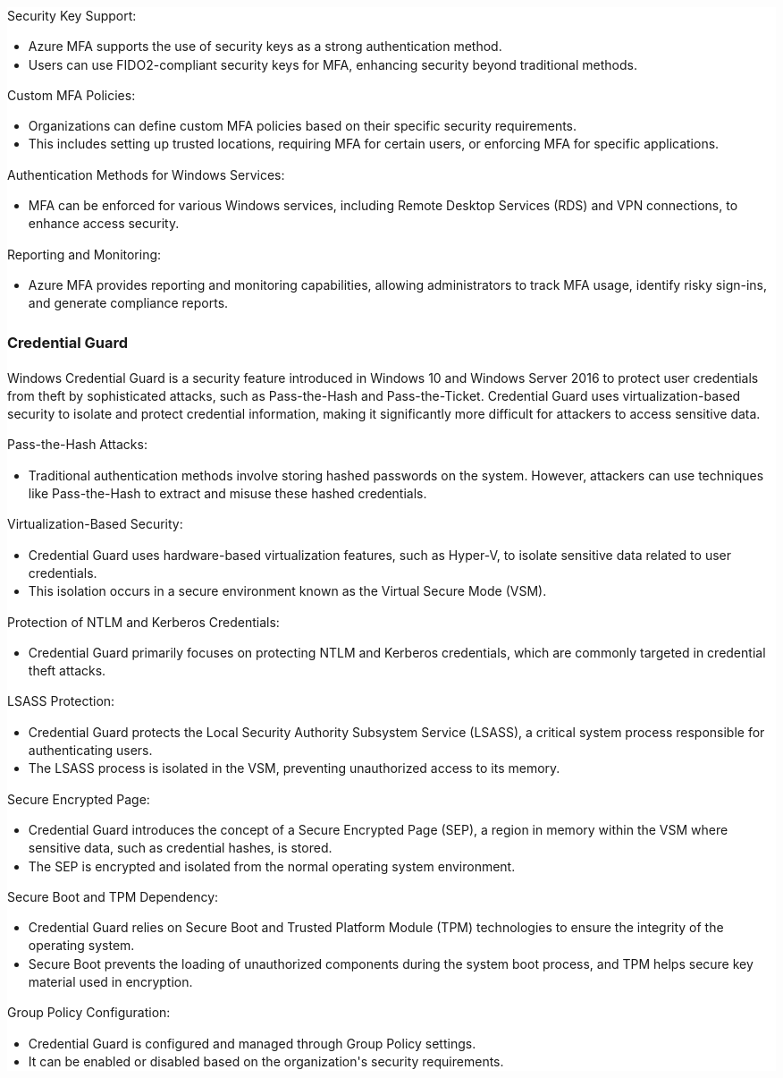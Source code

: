 Security Key Support:
- Azure MFA supports the use of security keys as a strong authentication method.
- Users can use FIDO2-compliant security keys for MFA, enhancing security beyond traditional methods.

Custom MFA Policies:
- Organizations can define custom MFA policies based on their specific security requirements.
- This includes setting up trusted locations, requiring MFA for certain users, or enforcing MFA for specific applications.

Authentication Methods for Windows Services:
- MFA can be enforced for various Windows services, including Remote Desktop Services (RDS) and VPN connections, to enhance access security.

Reporting and Monitoring:
- Azure MFA provides reporting and monitoring capabilities, allowing administrators to track MFA usage, identify risky sign-ins, and generate compliance reports.

### Credential Guard
Windows Credential Guard is a security feature introduced in Windows 10 and Windows Server 2016 to protect user credentials from theft by sophisticated attacks, such as Pass-the-Hash and Pass-the-Ticket. Credential Guard uses virtualization-based security to isolate and protect credential information, making it significantly more difficult for attackers to access sensitive data.

Pass-the-Hash Attacks:
- Traditional authentication methods involve storing hashed passwords on the system. However, attackers can use techniques like Pass-the-Hash to extract and misuse these hashed credentials.

Virtualization-Based Security:
- Credential Guard uses hardware-based virtualization features, such as Hyper-V, to isolate sensitive data related to user credentials.
- This isolation occurs in a secure environment known as the Virtual Secure Mode (VSM).

Protection of NTLM and Kerberos Credentials:
- Credential Guard primarily focuses on protecting NTLM and Kerberos credentials, which are commonly targeted in credential theft attacks.

LSASS Protection:
- Credential Guard protects the Local Security Authority Subsystem Service (LSASS), a critical system process responsible for authenticating users.
- The LSASS process is isolated in the VSM, preventing unauthorized access to its memory.

Secure Encrypted Page:
- Credential Guard introduces the concept of a Secure Encrypted Page (SEP), a region in memory within the VSM where sensitive data, such as credential hashes, is stored.
- The SEP is encrypted and isolated from the normal operating system environment.

Secure Boot and TPM Dependency:
- Credential Guard relies on Secure Boot and Trusted Platform Module (TPM) technologies to ensure the integrity of the operating system.
- Secure Boot prevents the loading of unauthorized components during the system boot process, and TPM helps secure key material used in encryption.

Group Policy Configuration:
- Credential Guard is configured and managed through Group Policy settings.
- It can be enabled or disabled based on the organization's security requirements.

